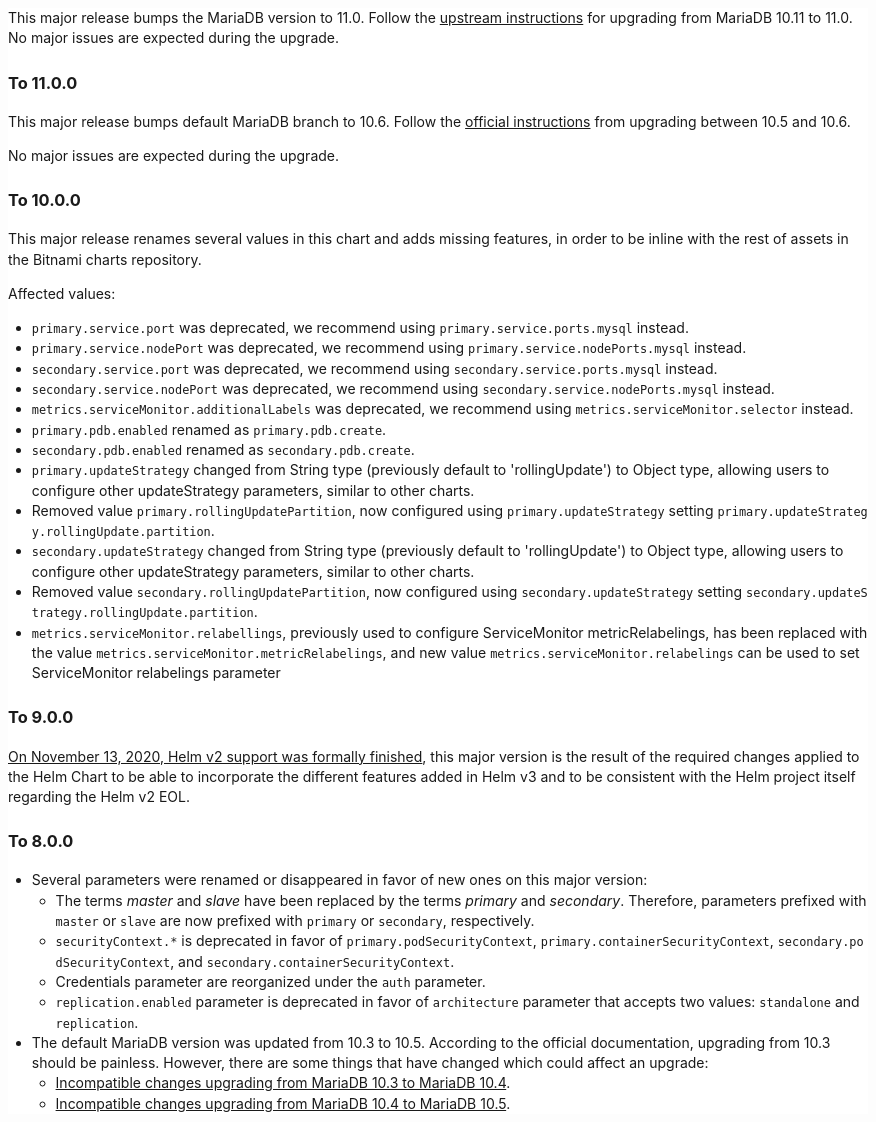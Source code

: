 This major release bumps the MariaDB version to 11.0. Follow the [upstream instructions](https://mariadb.com/kb/en/upgrading-from-mariadb-10-11-to-mariadb-11-0/) for upgrading from MariaDB 10.11 to 11.0. No major issues are expected during the upgrade.

### To 11.0.0

This major release bumps default MariaDB branch to 10.6. Follow the [official instructions](https://mariadb.com/kb/en/upgrading-from-mariadb-105-to-mariadb-106/) from upgrading between 10.5 and 10.6.

No major issues are expected during the upgrade.

### To 10.0.0

This major release renames several values in this chart and adds missing features, in order to be inline with the rest of assets in the Bitnami charts repository.

Affected values:

- `primary.service.port` was deprecated, we recommend using `primary.service.ports.mysql` instead.
- `primary.service.nodePort` was deprecated, we recommend using `primary.service.nodePorts.mysql` instead.
- `secondary.service.port` was deprecated, we recommend using `secondary.service.ports.mysql` instead.
- `secondary.service.nodePort` was deprecated, we recommend using `secondary.service.nodePorts.mysql` instead.
- `metrics.serviceMonitor.additionalLabels` was deprecated, we recommend using `metrics.serviceMonitor.selector` instead.
- `primary.pdb.enabled` renamed as `primary.pdb.create`.
- `secondary.pdb.enabled` renamed as `secondary.pdb.create`.
- `primary.updateStrategy` changed from String type (previously default to 'rollingUpdate') to Object type, allowing users to configure other updateStrategy parameters, similar to other charts.
- Removed value `primary.rollingUpdatePartition`, now configured using `primary.updateStrategy` setting `primary.updateStrategy.rollingUpdate.partition`.
- `secondary.updateStrategy` changed from String type (previously default to 'rollingUpdate') to Object type, allowing users to configure other updateStrategy parameters, similar to other charts.
- Removed value `secondary.rollingUpdatePartition`, now configured using `secondary.updateStrategy` setting `secondary.updateStrategy.rollingUpdate.partition`.
- `metrics.serviceMonitor.relabellings`, previously used to configure ServiceMonitor metricRelabelings, has been replaced with the value `metrics.serviceMonitor.metricRelabelings`, and new value `metrics.serviceMonitor.relabelings` can be used to set ServiceMonitor relabelings parameter

### To 9.0.0

[On November 13, 2020, Helm v2 support was formally finished](https://github.com/helm/charts#status-of-the-project), this major version is the result of the required changes applied to the Helm Chart to be able to incorporate the different features added in Helm v3 and to be consistent with the Helm project itself regarding the Helm v2 EOL.

### To 8.0.0

- Several parameters were renamed or disappeared in favor of new ones on this major version:
  - The terms _master_ and _slave_ have been replaced by the terms _primary_ and _secondary_. Therefore, parameters prefixed with `master` or `slave` are now prefixed with `primary` or `secondary`, respectively.
  - `securityContext.*` is deprecated in favor of `primary.podSecurityContext`, `primary.containerSecurityContext`, `secondary.podSecurityContext`, and `secondary.containerSecurityContext`.
  - Credentials parameter are reorganized under the `auth` parameter.
  - `replication.enabled` parameter is deprecated in favor of `architecture` parameter that accepts two values: `standalone` and `replication`.
- The default MariaDB version was updated from 10.3 to 10.5. According to the official documentation, upgrading from 10.3 should be painless. However, there are some things that have changed which could affect an upgrade:
  - [Incompatible changes upgrading from MariaDB 10.3 to MariaDB 10.4](https://mariadb.com/kb/en/upgrading-from-mariadb-103-to-mariadb-104/#incompatible-changes-between-103-and-104).
  - [Incompatible changes upgrading from MariaDB 10.4 to MariaDB 10.5](https://mariadb.com/kb/en/upgrading-from-mariadb-104-to-mariadb-105/#incompatible-changes-between-104-and-105).